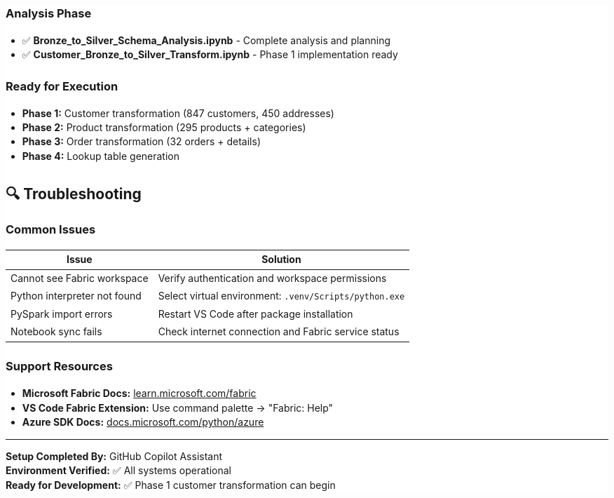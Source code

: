 ### Analysis Phase
- ✅ **Bronze_to_Silver_Schema_Analysis.ipynb** - Complete analysis and planning
- ✅ **Customer_Bronze_to_Silver_Transform.ipynb** - Phase 1 implementation ready

### Ready for Execution
- **Phase 1:** Customer transformation (847 customers, 450 addresses)
- **Phase 2:** Product transformation (295 products + categories)
- **Phase 3:** Order transformation (32 orders + details)
- **Phase 4:** Lookup table generation

## 🔍 Troubleshooting

### Common Issues
| Issue | Solution |
|-------|----------|
| Cannot see Fabric workspace | Verify authentication and workspace permissions |
| Python interpreter not found | Select virtual environment: `.venv/Scripts/python.exe` |
| PySpark import errors | Restart VS Code after package installation |
| Notebook sync fails | Check internet connection and Fabric service status |

### Support Resources
- **Microsoft Fabric Docs:** [learn.microsoft.com/fabric](https://learn.microsoft.com/fabric)
- **VS Code Fabric Extension:** Use command palette → "Fabric: Help"
- **Azure SDK Docs:** [docs.microsoft.com/python/azure](https://docs.microsoft.com/python/azure)

---

**Setup Completed By:** GitHub Copilot Assistant  
**Environment Verified:** ✅ All systems operational  
**Ready for Development:** ✅ Phase 1 customer transformation can begin
